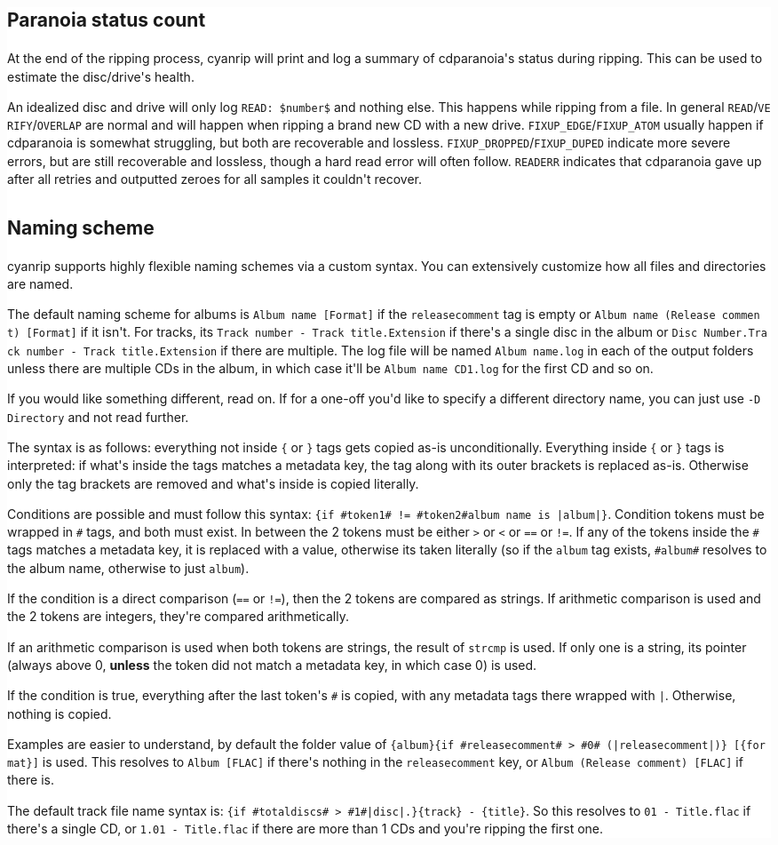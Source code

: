 Paranoia status count
---------------------
At the end of the ripping process, cyanrip will print and log a summary of cdparanoia's status during ripping. This can be used to estimate the disc/drive's health.

An idealized disc and drive will only log `READ: $number$` and nothing else. This happens while ripping from a file. In general `READ`/`VERIFY`/`OVERLAP` are normal and will happen when
ripping a brand new CD with a new drive. `FIXUP_EDGE`/`FIXUP_ATOM` usually happen if cdparanoia is somewhat struggling, but both are recoverable and lossless. `FIXUP_DROPPED`/`FIXUP_DUPED`
indicate more severe errors, but are still recoverable and lossless, though a hard read error will often follow. `READERR` indicates that cdparanoia gave up after all retries and
outputted zeroes for all samples it couldn't recover.


Naming scheme
-------------
cyanrip supports highly flexible naming schemes via a custom syntax. You can extensively customize how all files and directories are named.

The default naming scheme for albums is `Album name [Format]` if the `releasecomment` tag is empty or `Album name (Release comment) [Format]` if it isn't.
For tracks, its `Track number - Track title.Extension` if there's a single disc in the album or `Disc Number.Track number - Track title.Extension` if there are multiple.
The log file will be named `Album name.log` in each of the output folders unless there are multiple CDs in the album, in which case it'll be `Album name CD1.log` for the first CD and so on.

If you would like something different, read on. If for a one-off you'd like to specify a different directory name, you can just use `-D Directory` and not read further.

The syntax is as follows: everything not inside `{` or `}` tags gets copied as-is unconditionally.
Everything inside `{` or `}` tags is interpreted: if what's inside the tags matches a metadata key,
the tag along with its outer brackets is replaced as-is. Otherwise only the tag brackets are removed and what's inside is copied literally.

Conditions are possible and must follow this syntax: `{if #token1# != #token2#album name is |album|}`. Condition tokens must be wrapped in `#` tags, and both must exist.
In between the 2 tokens must be either `>` or `<` or `==` or `!=`. If any of the tokens inside the `#` tags matches a metadata key, it is replaced with a value, otherwise its taken literally (so if the `album` tag exists, `#album#` resolves to the album name, otherwise to just `album`).

If the condition is a direct comparison (`==` or `!=`), then the 2 tokens are compared as strings. If arithmetic comparison is used and the 2 tokens are integers, they're compared arithmetically.

If an arithmetic comparison is used when both tokens are strings, the result of `strcmp` is used. If only one is a string, its pointer (always above 0, __unless__ the token did not match a metadata key, in which case 0) is used.

If the condition is true, everything after the last token's `#` is copied, with any metadata tags there wrapped with `|`. Otherwise, nothing is copied.

Examples are easier to understand, by default the folder value of `{album}{if #releasecomment# > #0# (|releasecomment|)} [{format}]` is used. This resolves to `Album [FLAC]` if there's nothing in the `releasecomment` key, or `Album (Release comment) [FLAC]` if there is.

The default track file name syntax is: `{if #totaldiscs# > #1#|disc|.}{track} - {title}`. So this resolves to `01 - Title.flac` if there's a single CD, or `1.01 - Title.flac` if there are more than 1 CDs and you're ripping the first one.
